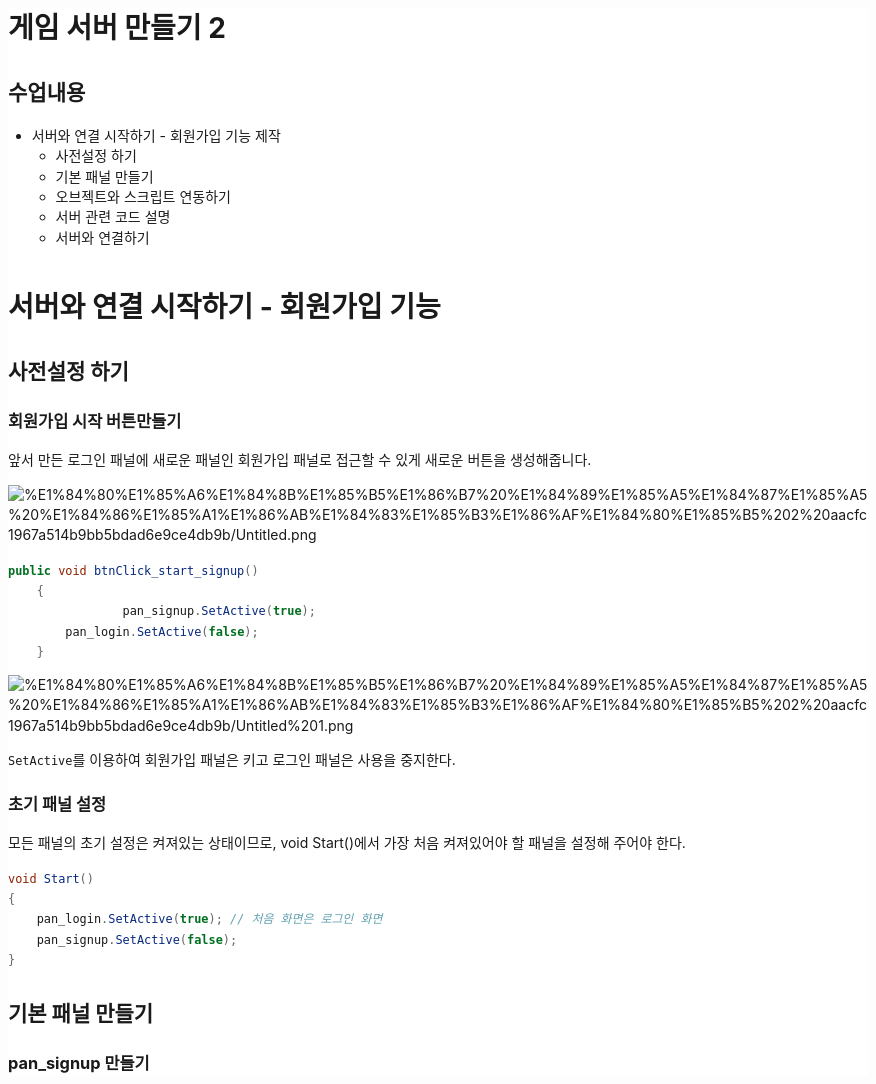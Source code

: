 # 게임 서버 만들기 2

## **수업내용**

- 서버와 연결 시작하기 - 회원가입 기능 제작
    - 사전설정 하기
    - 기본 패널 만들기
    - 오브젝트와 스크립트 연동하기
    - 서버 관련 코드 설명
    - 서버와 연결하기

# 서버와 연결 시작하기 - 회원가입 기능

## 사전설정 하기

### 회원가입 시작 버튼만들기

 앞서 만든 로그인 패널에 새로운 패널인 회원가입 패널로 접근할 수 있게 새로운 버튼을 생성해줍니다.

![%E1%84%80%E1%85%A6%E1%84%8B%E1%85%B5%E1%86%B7%20%E1%84%89%E1%85%A5%E1%84%87%E1%85%A5%20%E1%84%86%E1%85%A1%E1%86%AB%E1%84%83%E1%85%B3%E1%86%AF%E1%84%80%E1%85%B5%202%20aacfc1967a514b9bb5bdad6e9ce4db9b/Untitled.png](%E1%84%80%E1%85%A6%E1%84%8B%E1%85%B5%E1%86%B7%20%E1%84%89%E1%85%A5%E1%84%87%E1%85%A5%20%E1%84%86%E1%85%A1%E1%86%AB%E1%84%83%E1%85%B3%E1%86%AF%E1%84%80%E1%85%B5%202%20aacfc1967a514b9bb5bdad6e9ce4db9b/Untitled.png)

```csharp
public void btnClick_start_signup()
    {
				pan_signup.SetActive(true);
        pan_login.SetActive(false);
    }
```

![%E1%84%80%E1%85%A6%E1%84%8B%E1%85%B5%E1%86%B7%20%E1%84%89%E1%85%A5%E1%84%87%E1%85%A5%20%E1%84%86%E1%85%A1%E1%86%AB%E1%84%83%E1%85%B3%E1%86%AF%E1%84%80%E1%85%B5%202%20aacfc1967a514b9bb5bdad6e9ce4db9b/Untitled%201.png](%E1%84%80%E1%85%A6%E1%84%8B%E1%85%B5%E1%86%B7%20%E1%84%89%E1%85%A5%E1%84%87%E1%85%A5%20%E1%84%86%E1%85%A1%E1%86%AB%E1%84%83%E1%85%B3%E1%86%AF%E1%84%80%E1%85%B5%202%20aacfc1967a514b9bb5bdad6e9ce4db9b/Untitled%201.png)

`SetActive`를 이용하여 회원가입 패널은 키고 로그인 패널은 사용을 중지한다.

### 초기 패널 설정

모든 패널의 초기 설정은 켜져있는 상태이므로, void Start()에서 가장 처음 켜져있어야 할 패널을 설정해 주어야 한다.

```csharp
void Start()
{
    pan_login.SetActive(true); // 처음 화면은 로그인 화면
    pan_signup.SetActive(false);
}
```

## 기본 패널 만들기

### pan_signup 만들기
